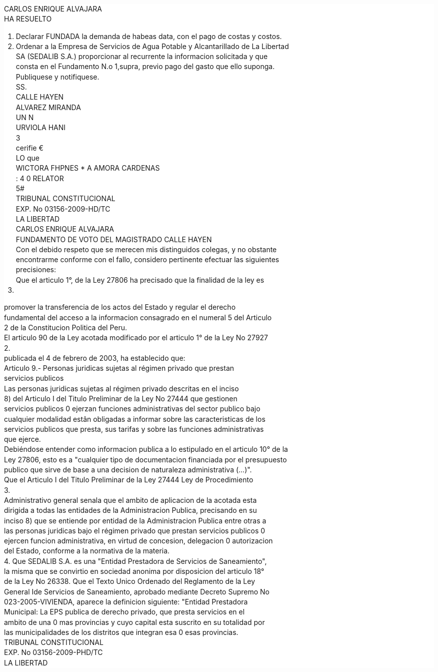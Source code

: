 CARLOS ENRIQUE ALVAJARA  
HA RESUELTO  
1. Declarar FUNDADA la demanda de habeas data, con el pago de costas y costos.  
2. Ordenar a la Empresa de Servicios de Agua Potable y Alcantarillado de La Libertad  
SA (SEDALIB S.A.) proporcionar al recurrente la informacion solicitada y que  
consta en el Fundamento N.o 1,supra, previo pago del gasto que ello suponga.  
Publiquese y notifiquese.  
SS.  
CALLE HAYEN  
ALVAREZ MIRANDA  
UN N  
URVIOLA HANI  
3  
cerifie €  
LO que  
WICTORA FHPNES * A AMORA CARDENAS  
: 4 0 RELATOR  
5#  
TRIBUNAL CONSTITUCIONAL  
EXP. No 03156-2009-HD/TC  
LA LIBERTAD  
CARLOS ENRIQUE ALVAJARA  
FUNDAMENTO DE VOTO DEL MAGISTRADO CALLE HAYEN  
Con el debido respeto que se merecen mis distinguidos colegas, y no obstante  
encontrarme conforme con el fallo, considero pertinente efectuar las siguientes  
precisiones:  
Que el articulo 1°, de la Ley 27806 ha precisado que la finalidad de la ley es  
1.  
promover la transferencia de los actos del Estado y regular el derecho  
fundamental del acceso a la informacion consagrado en el numeral 5 del Articulo  
2 de la Constitucion Politica del Peru.  
El articulo 90 de la Ley acotada modificado por el articulo 1° de la Ley No 27927  
2.  
publicada el 4 de febrero de 2003, ha establecido que:  
Articulo 9.- Personas juridicas sujetas al régimen privado que prestan  
servicios publicos  
Las personas juridicas sujetas al régimen privado descritas en el inciso  
8) del Articulo I del Titulo Preliminar de la Ley No 27444 que gestionen  
servicios publicos 0 ejerzan funciones administrativas del sector publico bajo  
cualquier modalidad estân obligadas a informar sobre las caracteristicas de los  
servicios publicos que presta, sus tarifas y sobre las funciones administrativas  
que ejerce.  
Debiéndose entender como informacion publica a lo estipulado en el articulo 10° de la  
Ley 27806, esto es a "cualquier tipo de documentacion financiada por el presupuesto  
publico que sirve de base a una decision de naturaleza administrativa (...)".  
Que el Articulo I del Titulo Preliminar de la Ley 27444 Ley de Procedimiento  
3.  
Administrativo general senala que el ambito de aplicacion de la acotada esta  
dirigida a todas las entidades de la Administracion Publica, precisando en su  
inciso 8) que se entiende por entidad de la Administracion Publica entre otras a  
las personas juridicas bajo el régimen privado que prestan servicios publicos 0  
ejercen funcion administrativa, en virtud de concesion, delegacion 0 autorizacion  
del Estado, conforme a la normativa de la materia.  
4. Que SEDALIB S.A. es una "Entidad Prestadora de Servicios de Saneamiento",  
la misma que se convirtio en sociedad anonima por disposicion del articulo 18°  
de la Ley No 26338. Que el Texto Unico Ordenado del Reglamento de la Ley  
General Ide Servicios de Saneamiento, aprobado mediante Decreto Supremo No  
023-2005-VIVIENDA, aparece la definicion siguiente: "Entidad Prestadora  
Municipal: La EPS publica de derecho privado, que presta servicios en el  
ambito de una 0 mas provincias y cuyo capital esta suscrito en su totalidad por  
las municipalidades de los distritos que integran esa 0 esas provincias.  
TRIBUNAL CONSTITUCIONAL  
EXP. No 03156-2009-PHD/TC  
LA LIBERTAD  